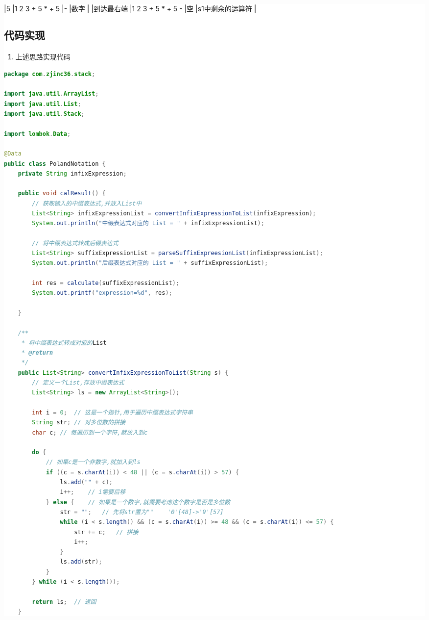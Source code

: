 |5              |1 2 3 + 5 \* + 5   |-                      |数字                                   |
|到达最右端     |1 2 3 + 5 \* + 5 - |空                     |s1中剩余的运算符                       |

##  代码实现
1.  上述思路实现代码
```JAVA
package com.zjinc36.stack;

import java.util.ArrayList;
import java.util.List;
import java.util.Stack;

import lombok.Data;

@Data
public class PolandNotation {
	private String infixExpression;

	public void calResult() {
		// 获取输入的中缀表达式,并放入List中
		List<String> infixExpressionList = convertInfixExpressionToList(infixExpression);
		System.out.println("中缀表达式对应的 List = " + infixExpressionList);

		// 将中缀表达式转成后缀表达式
		List<String> suffixExpressionList = parseSuffixExpreesionList(infixExpressionList);
		System.out.println("后缀表达式对应的 List = " + suffixExpressionList);

		int res = calculate(suffixExpressionList);
		System.out.printf("expression=%d", res);

	}

	/**
	 * 将中缀表达式转成对应的List
	 * @return
	 */
	public List<String> convertInfixExpressionToList(String s) {
		// 定义一个List,存放中缀表达式
		List<String> ls = new ArrayList<String>();

		int i = 0;	// 这是一个指针,用于遍历中缀表达式字符串
		String str;	// 对多位数的拼接
		char c;	// 每遍历到一个字符,就放入到c

		do {
			// 如果c是一个非数字,就加入到ls
			if ((c = s.charAt(i)) < 48 || (c = s.charAt(i)) > 57) {
				ls.add("" + c);
				i++;	// i需要后移
			} else {	// 如果是一个数字,就需要考虑这个数字是否是多位数
				str = "";	// 先将str置为""	'0'[48]->'9'[57]
				while (i < s.length() && (c = s.charAt(i)) >= 48 && (c = s.charAt(i)) <= 57) {
					str += c;	// 拼接
					i++;
				}
				ls.add(str);
			}
		} while (i < s.length());

		return ls;	// 返回
	}

```